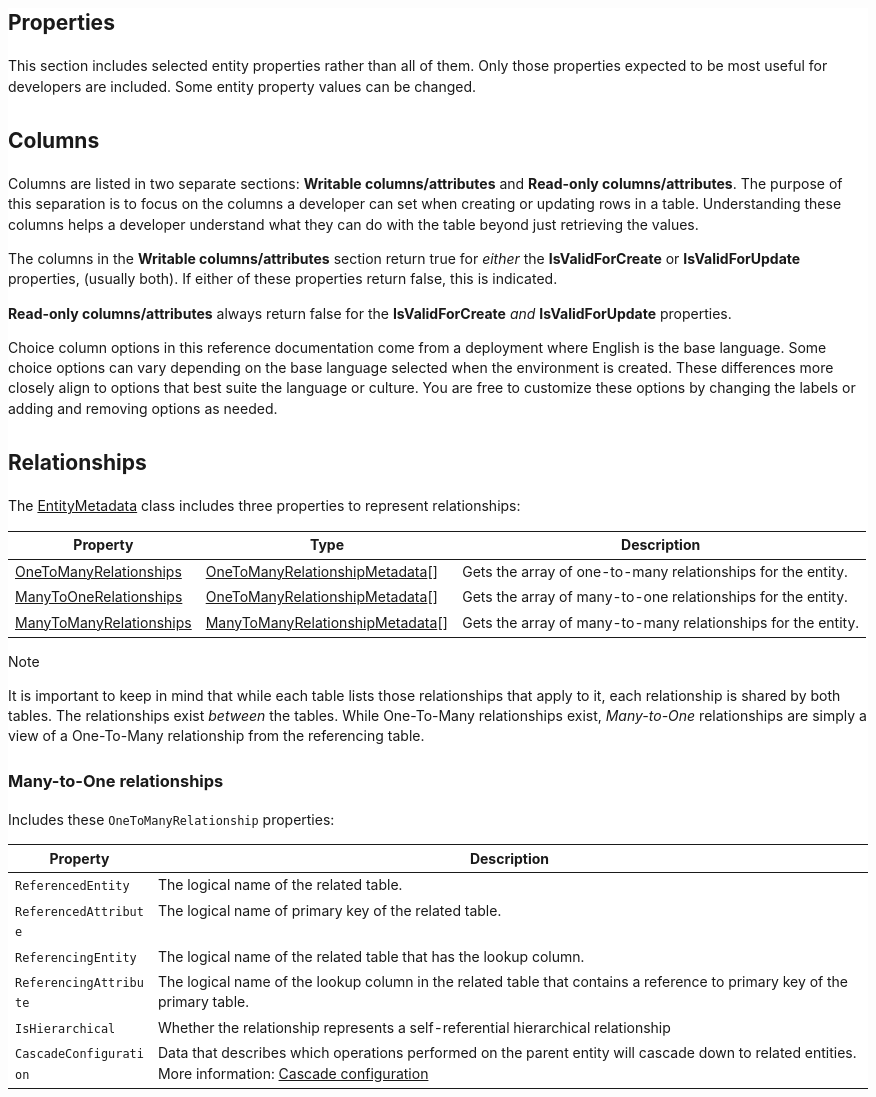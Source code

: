 
## Properties

This section includes selected entity properties rather than all of them. Only those properties expected to be most useful for developers are included. Some entity property values can be changed.

## Columns

Columns are listed in two separate sections: **Writable columns/attributes** and **Read-only columns/attributes**. The purpose of this separation is to focus on the columns a developer can set when creating or updating rows in a table. Understanding these columns helps a developer understand what they can do with the table beyond just retrieving the values.

The columns in the **Writable columns/attributes** section return true for *either*  the **IsValidForCreate** or **IsValidForUpdate** properties, (usually both). If either of these properties return false, this is indicated.

**Read-only columns/attributes** always return false for the **IsValidForCreate** *and* **IsValidForUpdate** properties.

Choice column options in this reference documentation come from a deployment where English is the base language. Some choice options can vary depending on the base language selected when the environment is created. These differences more closely align to options that best suite the language or culture. You are free to customize these options by changing the labels or adding and removing options as needed.

## Relationships

The [EntityMetadata](/dotnet/api/microsoft.xrm.sdk.metadata.entitymetadata) class includes three properties to represent relationships:

|Property| Type  |Description  |
|---------|---------|---------|
|[OneToManyRelationships](/dotnet/api/microsoft.xrm.sdk.metadata.entitymetadata.onetomanyrelationships#Microsoft_Xrm_Sdk_Metadata_EntityMetadata_OneToManyRelationships)|[OneToManyRelationshipMetadata](/dotnet/api/microsoft.xrm.sdk.metadata.onetomanyrelationshipmetadata)[]|Gets the array of one-to-many relationships for the entity.|
|[ManyToOneRelationships](/dotnet/api/microsoft.xrm.sdk.metadata.entitymetadata.manytoonerelationships#Microsoft_Xrm_Sdk_Metadata_EntityMetadata_ManyToOneRelationships)|[OneToManyRelationshipMetadata](/dotnet/api/microsoft.xrm.sdk.metadata.onetomanyrelationshipmetadata)[]|Gets the array of many-to-one relationships for the entity.|
|[ManyToManyRelationships](/dotnet/api/microsoft.xrm.sdk.metadata.entitymetadata.manytomanyrelationships#Microsoft_Xrm_Sdk_Metadata_EntityMetadata_ManyToManyRelationships)|[ManyToManyRelationshipMetadata](/dotnet/api/microsoft.xrm.sdk.metadata.manytomanyrelationshipmetadata)[]|Gets the array of many-to-many relationships for the entity.|

> [!NOTE]
> It is important to keep in mind that while each table lists those relationships that apply to it, each relationship is shared by both tables. The relationships exist *between* the tables. While One-To-Many relationships exist, *Many-to-One* relationships are simply a view of a One-To-Many relationship from the referencing table.

### Many-to-One relationships

Includes these `OneToManyRelationship` properties:

|Property|Description|
|---------|---------|
|`ReferencedEntity`|The logical name of the related table.|
|`ReferencedAttribute`|The logical name of primary key of the related table.|
|`ReferencingEntity`|The logical name of the related table that has the lookup column.|
|`ReferencingAttribute`|The logical name of the lookup column in the related table that contains a reference to primary key of the primary table.|
|`IsHierarchical`|Whether the relationship represents a self-referential hierarchical relationship|
|`CascadeConfiguration`|Data that describes which operations performed on the parent entity will cascade down to related entities.<br />More information: [Cascade configuration](../entity-relationship-metadata.md#cascade-configuration)|
